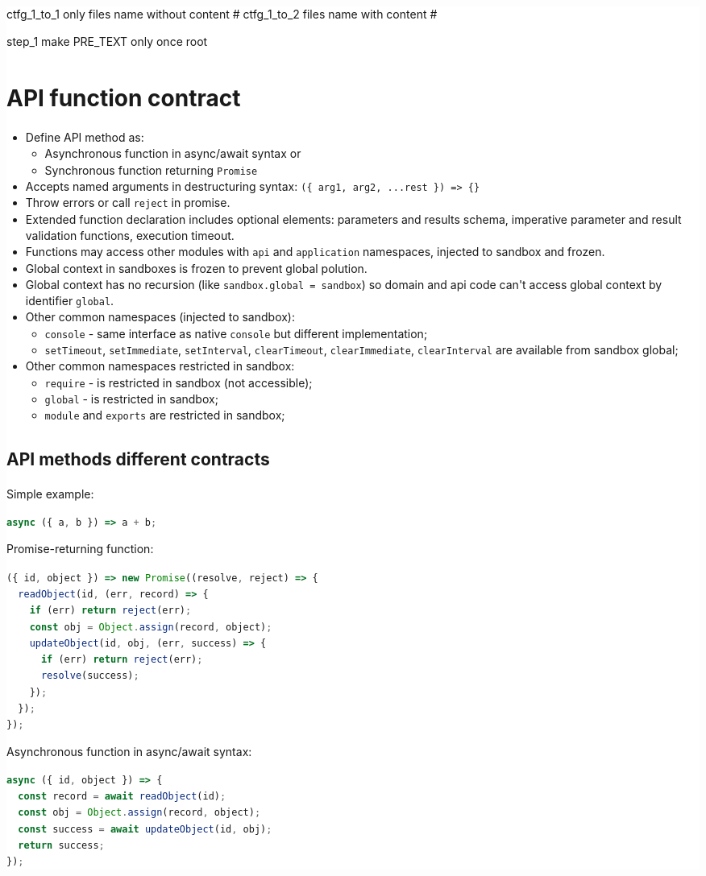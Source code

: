 ctfg_1_to_1 only files name without content #
ctfg_1_to_2 files name with content #

step_1 make PRE_TEXT only once root
# API function contract

- Define API method as:
  - Asynchronous function in async/await syntax or
  - Synchronous function returning `Promise`
- Accepts named arguments in destructuring syntax:
`({ arg1, arg2, ...rest }) => {}`
- Throw errors or call `reject` in promise.
- Extended function declaration includes optional elements: parameters and
results schema, imperative parameter and result validation functions, execution
timeout.
- Functions may access other modules with `api` and `application` namespaces,
injected to sandbox and frozen.
- Global context in sandboxes is frozen to prevent global polution.
- Global context has no recursion (like `sandbox.global = sandbox`) so domain and
api code can't access global context by identifier `global`.
- Other common namespaces (injected to sandbox):
  - `console` - same interface as native `console` but different implementation;
  - `setTimeout`, `setImmediate`, `setInterval`, `clearTimeout`,
  `clearImmediate`, `clearInterval` are available from sandbox global;
- Other common namespaces restricted in sandbox:
  - `require` - is restricted in sandbox (not accessible);
  - `global` - is restricted in sandbox;
  - `module` and `exports` are restricted in sandbox;

## API methods different contracts

Simple example:
```js
async ({ a, b }) => a + b;
```

Promise-returning function:
```js
({ id, object }) => new Promise((resolve, reject) => {
  readObject(id, (err, record) => {
    if (err) return reject(err);
    const obj = Object.assign(record, object);
    updateObject(id, obj, (err, success) => {
      if (err) return reject(err);
      resolve(success);
    });
  });
});
```

Asynchronous function in async/await syntax:
```js
async ({ id, object }) => {
  const record = await readObject(id);
  const obj = Object.assign(record, object);
  const success = await updateObject(id, obj);
  return success;
});
```
